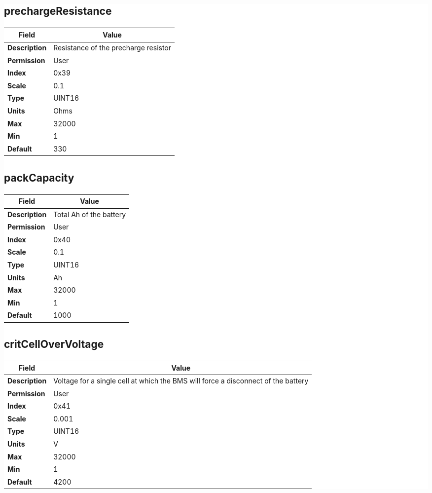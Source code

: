 ## prechargeResistance

| **Field**       | **Value**                            |
|-----------------|--------------------------------------|
| **Description** | Resistance of the precharge resistor |
| **Permission**  | User                                 |
| **Index**       | 0x39                                 |
| **Scale**       | 0.1                                  |
| **Type**        | UINT16                               |
| **Units**       | Ohms                                 |
| **Max**         | 32000                                |
| **Min**         | 1                                    |
| **Default**     | 330                                  |

## packCapacity

| **Field**       | **Value**               |
|-----------------|-------------------------|
| **Description** | Total Ah of the battery |
| **Permission**  | User                    |
| **Index**       | 0x40                    |
| **Scale**       | 0.1                     |
| **Type**        | UINT16                  |
| **Units**       | Ah                      |
| **Max**         | 32000                   |
| **Min**         | 1                       |
| **Default**     | 1000                    |

## critCellOverVoltage

| **Field**       | **Value**                                                                         |
|-----------------|-----------------------------------------------------------------------------------|
| **Description** | Voltage for a single cell at which the BMS will force a disconnect of the battery |
| **Permission**  | User                                                                              |
| **Index**       | 0x41                                                                              |
| **Scale**       | 0.001                                                                             |
| **Type**        | UINT16                                                                            |
| **Units**       | V                                                                                 |
| **Max**         | 32000                                                                             |
| **Min**         | 1                                                                                 |
| **Default**     | 4200                                                                              |
